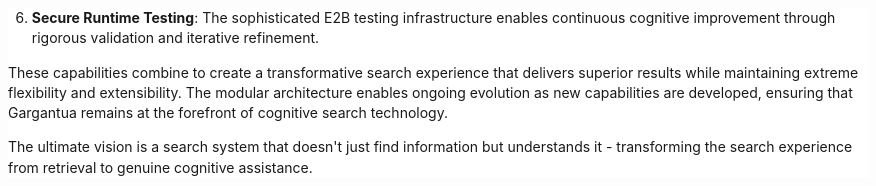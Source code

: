 6. **Secure Runtime Testing**: The sophisticated E2B testing infrastructure enables continuous cognitive improvement through rigorous validation and iterative refinement.

These capabilities combine to create a transformative search experience that delivers superior results while maintaining extreme flexibility and extensibility. The modular architecture enables ongoing evolution as new capabilities are developed, ensuring that Gargantua remains at the forefront of cognitive search technology.

The ultimate vision is a search system that doesn't just find information but understands it - transforming the search experience from retrieval to genuine cognitive assistance.